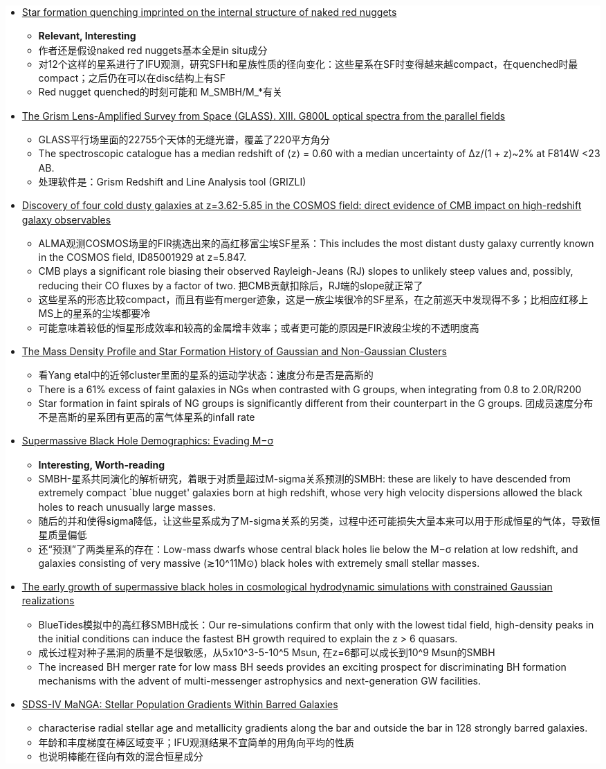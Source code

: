 * [Star formation quenching imprinted on the internal structure of naked red nuggets](https://arxiv.org/abs/1906.00007)
  * **Relevant, Interesting**
  * 作者还是假设naked red nuggets基本全是in situ成分
  * 对12个这样的星系进行了IFU观测，研究SFH和星族性质的径向变化：这些星系在SF时变得越来越compact，在quenched时最compact；之后仍在可以在disc结构上有SF
  * Red nugget quenched的时刻可能和 M_SMBH/M_*有关

* [The Grism Lens-Amplified Survey from Space (GLASS). XIII. G800L optical spectra from the parallel fields](https://arxiv.org/abs/1906.00008)
  * GLASS平行场里面的22755个天体的无缝光谱，覆盖了220平方角分
  * The spectroscopic catalogue has a median redshift of ⟨z⟩ = 0.60 with a median uncertainty of ∆z/(1 + z)~2% at F814W <23 AB.
  * 处理软件是：Grism Redshift and Line Analysis tool (GRIZLI)

* [Discovery of four cold dusty galaxies at z=3.62-5.85 in the COSMOS field: direct evidence of CMB impact on high-redshift galaxy observables](https://arxiv.org/abs/1906.00040)
  * ALMA观测COSMOS场里的FIR挑选出来的高红移富尘埃SF星系：This includes the most distant dusty galaxy currently known in the COSMOS field, ID85001929 at z=5.847.
  * CMB plays a significant role biasing their observed Rayleigh-Jeans (RJ) slopes to unlikely steep values and, possibly, reducing their CO fluxes by a factor of two. 把CMB贡献扣除后，RJ端的slope就正常了
  * 这些星系的形态比较compact，而且有些有merger迹象，这是一族尘埃很冷的SF星系，在之前巡天中发现得不多；比相应红移上MS上的星系的尘埃都要冷
  * 可能意味着较低的恒星形成效率和较高的金属增丰效率；或者更可能的原因是FIR波段尘埃的不透明度高

* [The Mass Density Profile and Star Formation History of Gaussian and Non-Gaussian Clusters](https://arxiv.org/abs/1906.00060)
  * 看Yang etal中的近邻cluster里面的星系的运动学状态：速度分布是否是高斯的
  * There is a 61% excess of faint galaxies in NGs when contrasted with G groups, when integrating from 0.8 to 2.0R/R200
  * Star formation in faint spirals of NG groups is significantly different from their counterpart in the G groups. 团成员速度分布不是高斯的星系团有更高的富气体星系的infall rate

* [Supermassive Black Hole Demographics: Evading M−σ](https://arxiv.org/abs/1906.00064)
  * **Interesting, Worth-reading**
  * SMBH-星系共同演化的解析研究，着眼于对质量超过M-sigma关系预测的SMBH: these are likely to have descended from extremely compact `blue nugget' galaxies born at high redshift, whose very high velocity dispersions allowed the black holes to reach unusually large masses.
  * 随后的并和使得sigma降低，让这些星系成为了M-sigma关系的另类，过程中还可能损失大量本来可以用于形成恒星的气体，导致恒星质量偏低
  * 还“预测”了两类星系的存在：Low-mass dwarfs whose central black holes lie below the M−σ relation at low redshift, and galaxies consisting of very massive (≳10^11M⊙) black holes with extremely small stellar masses.

* [The early growth of supermassive black holes in cosmological hydrodynamic simulations with constrained Gaussian realizations](https://arxiv.org/abs/1906.00242)
  * BlueTides模拟中的高红移SMBH成长：Our re-simulations confirm that only with the lowest tidal field, high-density peaks in the initial conditions can induce the fastest BH growth required to explain the z > 6 quasars.
  * 成长过程对种子黑洞的质量不是很敏感，从5x10^3-5-10^5 Msun, 在z=6都可以成长到10^9 Msun的SMBH
  * The increased BH merger rate for low mass BH seeds provides an exciting prospect for discriminating BH formation mechanisms with the advent of multi-messenger astrophysics and next-generation GW facilities.

* [SDSS-IV MaNGA: Stellar Population Gradients Within Barred Galaxies](https://arxiv.org/abs/1906.00643)
  * characterise radial stellar age and metallicity gradients along the bar and outside the bar in 128 strongly barred galaxies.
  * 年龄和丰度梯度在棒区域变平；IFU观测结果不宜简单的用角向平均的性质
  * 也说明棒能在径向有效的混合恒星成分
